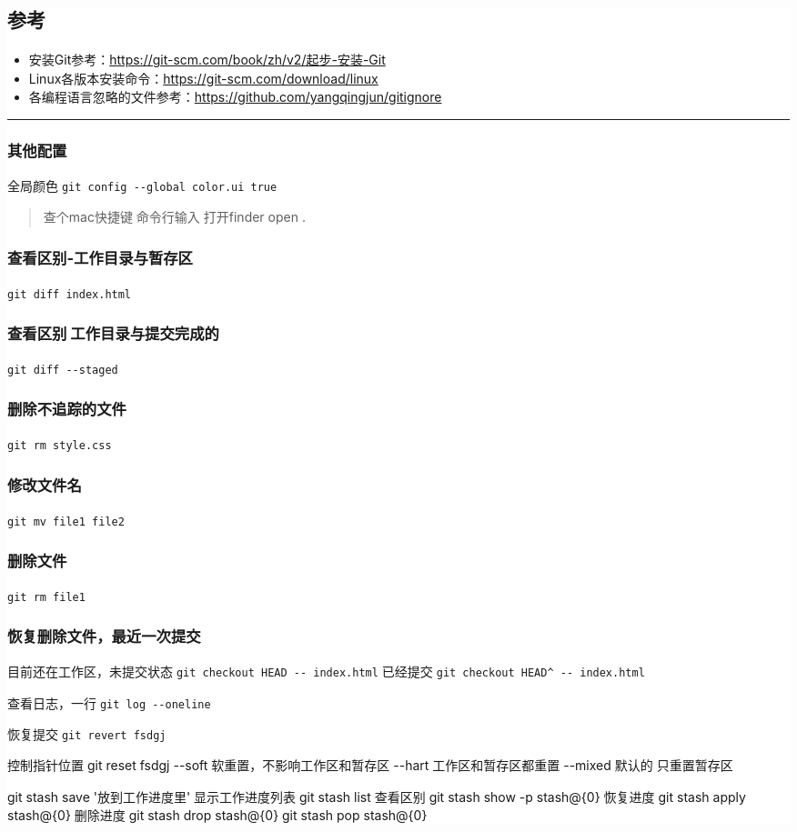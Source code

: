 ## 参考

* 安装Git参考：https://git-scm.com/book/zh/v2/起步-安装-Git
* Linux各版本安装命令：https://git-scm.com/download/linux
* 各编程语言忽略的文件参考：https://github.com/yangqingjun/gitignore

---



### 其他配置
全局颜色 `git config --global color.ui true`




> 查个mac快捷键 命令行输入 打开finder
open .


### 查看区别-工作目录与暂存区
`git diff index.html `

### 查看区别 工作目录与提交完成的
`git diff --staged`

### 删除不追踪的文件
`git rm style.css`

### 修改文件名
`git mv file1 file2`

### 删除文件
`git rm file1`

### 恢复删除文件，最近一次提交
目前还在工作区，未提交状态
`git checkout HEAD -- index.html`
已经提交
`git checkout HEAD^ -- index.html`

查看日志，一行
`git log --oneline`

恢复提交
`git revert fsdgj`

控制指针位置
git reset fsdgj
--soft 软重置，不影响工作区和暂存区
--hart 工作区和暂存区都重置
--mixed 默认的 只重置暂存区

git stash save '放到工作进度里'
显示工作进度列表
git stash list
查看区别
git stash show -p stash@{0}
恢复进度
git stash apply stash@{0}
删除进度
git stash drop stash@{0}
git stash pop stash@{0}
